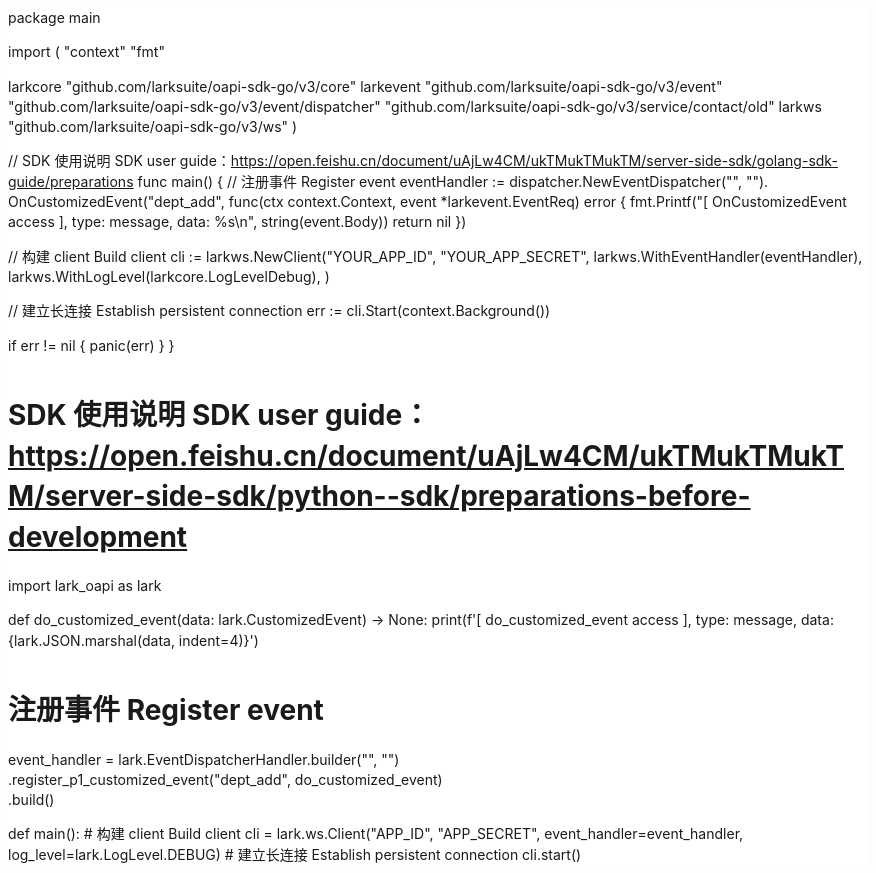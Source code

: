 package main

import (
	"context"
	"fmt"

larkcore "github.com/larksuite/oapi-sdk-go/v3/core"
	larkevent "github.com/larksuite/oapi-sdk-go/v3/event"
	"github.com/larksuite/oapi-sdk-go/v3/event/dispatcher"
	"github.com/larksuite/oapi-sdk-go/v3/service/contact/old"
	larkws "github.com/larksuite/oapi-sdk-go/v3/ws"
)

// SDK 使用说明 SDK user guide：https://open.feishu.cn/document/uAjLw4CM/ukTMukTMukTM/server-side-sdk/golang-sdk-guide/preparations
func main() {
	// 注册事件 Register event
	eventHandler := dispatcher.NewEventDispatcher("", "").
		OnCustomizedEvent("dept_add", func(ctx context.Context, event *larkevent.EventReq) error {
			fmt.Printf("[ OnCustomizedEvent access ], type: message, data: %s\n", string(event.Body))
			return nil
		})

// 构建 client Build client
	cli := larkws.NewClient("YOUR_APP_ID", "YOUR_APP_SECRET",
		larkws.WithEventHandler(eventHandler),
		larkws.WithLogLevel(larkcore.LogLevelDebug),
	)

// 建立长连接 Establish persistent connection
	err := cli.Start(context.Background())

if err != nil {
		panic(err)
	}
}

# SDK 使用说明 SDK user guide：https://open.feishu.cn/document/uAjLw4CM/ukTMukTMukTM/server-side-sdk/python--sdk/preparations-before-development
import lark_oapi as lark

def do_customized_event(data: lark.CustomizedEvent) -> None:
    print(f'[ do_customized_event access ], type: message, data: {lark.JSON.marshal(data, indent=4)}')

# 注册事件 Register event
event_handler = lark.EventDispatcherHandler.builder("", "") \
    .register_p1_customized_event("dept_add", do_customized_event) \
    .build()

def main():
    # 构建 client Build client
    cli = lark.ws.Client("APP_ID", "APP_SECRET",
                        event_handler=event_handler, log_level=lark.LogLevel.DEBUG)
    # 建立长连接 Establish persistent connection
    cli.start()
